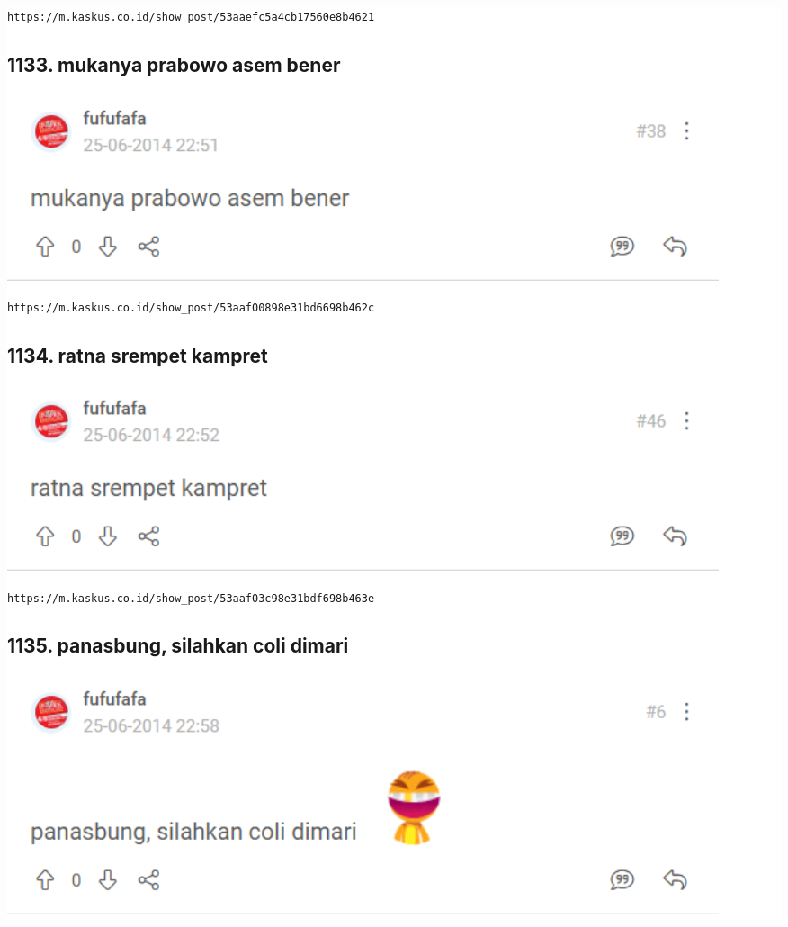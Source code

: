 ```
https://m.kaskus.co.id/show_post/53aaefc5a4cb17560e8b4621
```

## 1133. mukanya prabowo asem bener
![1133](img/1133.png)

```
https://m.kaskus.co.id/show_post/53aaf00898e31bd6698b462c
```

## 1134. ratna srempet kampret
![1134](img/1134.png)

```
https://m.kaskus.co.id/show_post/53aaf03c98e31bdf698b463e
```

## 1135. panasbung, silahkan coli dimari
![1135](img/1135.png)
